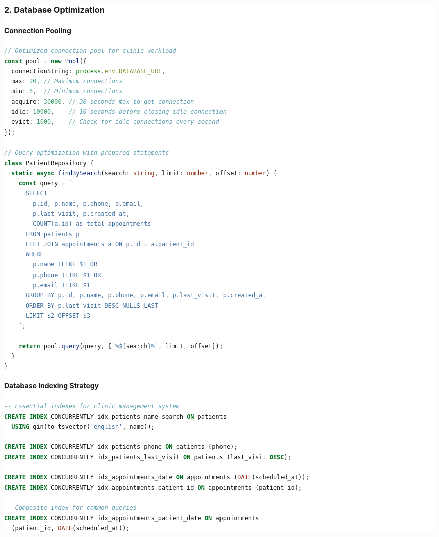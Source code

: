 ### 2. Database Optimization

#### Connection Pooling
```typescript
// Optimized connection pool for clinic workload
const pool = new Pool({
  connectionString: process.env.DATABASE_URL,
  max: 20, // Maximum connections
  min: 5,  // Minimum connections
  acquire: 30000, // 30 seconds max to get connection
  idle: 10000,    // 10 seconds before closing idle connection
  evict: 1000,    // Check for idle connections every second
});

// Query optimization with prepared statements
class PatientRepository {
  static async findBySearch(search: string, limit: number, offset: number) {
    const query = `
      SELECT 
        p.id, p.name, p.phone, p.email,
        p.last_visit, p.created_at,
        COUNT(a.id) as total_appointments
      FROM patients p
      LEFT JOIN appointments a ON p.id = a.patient_id
      WHERE 
        p.name ILIKE $1 OR 
        p.phone ILIKE $1 OR 
        p.email ILIKE $1
      GROUP BY p.id, p.name, p.phone, p.email, p.last_visit, p.created_at
      ORDER BY p.last_visit DESC NULLS LAST
      LIMIT $2 OFFSET $3
    `;
    
    return pool.query(query, [`%${search}%`, limit, offset]);
  }
}
```

#### Database Indexing Strategy
```sql
-- Essential indexes for clinic management system
CREATE INDEX CONCURRENTLY idx_patients_name_search ON patients 
  USING gin(to_tsvector('english', name));

CREATE INDEX CONCURRENTLY idx_patients_phone ON patients (phone);
CREATE INDEX CONCURRENTLY idx_patients_last_visit ON patients (last_visit DESC);

CREATE INDEX CONCURRENTLY idx_appointments_date ON appointments (DATE(scheduled_at));
CREATE INDEX CONCURRENTLY idx_appointments_patient_id ON appointments (patient_id);

-- Composite index for common queries
CREATE INDEX CONCURRENTLY idx_appointments_patient_date ON appointments 
  (patient_id, DATE(scheduled_at));
```
